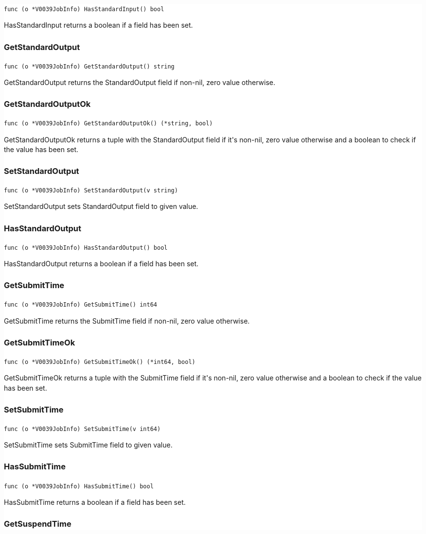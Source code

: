 `func (o *V0039JobInfo) HasStandardInput() bool`

HasStandardInput returns a boolean if a field has been set.

### GetStandardOutput

`func (o *V0039JobInfo) GetStandardOutput() string`

GetStandardOutput returns the StandardOutput field if non-nil, zero value otherwise.

### GetStandardOutputOk

`func (o *V0039JobInfo) GetStandardOutputOk() (*string, bool)`

GetStandardOutputOk returns a tuple with the StandardOutput field if it's non-nil, zero value otherwise
and a boolean to check if the value has been set.

### SetStandardOutput

`func (o *V0039JobInfo) SetStandardOutput(v string)`

SetStandardOutput sets StandardOutput field to given value.

### HasStandardOutput

`func (o *V0039JobInfo) HasStandardOutput() bool`

HasStandardOutput returns a boolean if a field has been set.

### GetSubmitTime

`func (o *V0039JobInfo) GetSubmitTime() int64`

GetSubmitTime returns the SubmitTime field if non-nil, zero value otherwise.

### GetSubmitTimeOk

`func (o *V0039JobInfo) GetSubmitTimeOk() (*int64, bool)`

GetSubmitTimeOk returns a tuple with the SubmitTime field if it's non-nil, zero value otherwise
and a boolean to check if the value has been set.

### SetSubmitTime

`func (o *V0039JobInfo) SetSubmitTime(v int64)`

SetSubmitTime sets SubmitTime field to given value.

### HasSubmitTime

`func (o *V0039JobInfo) HasSubmitTime() bool`

HasSubmitTime returns a boolean if a field has been set.

### GetSuspendTime

